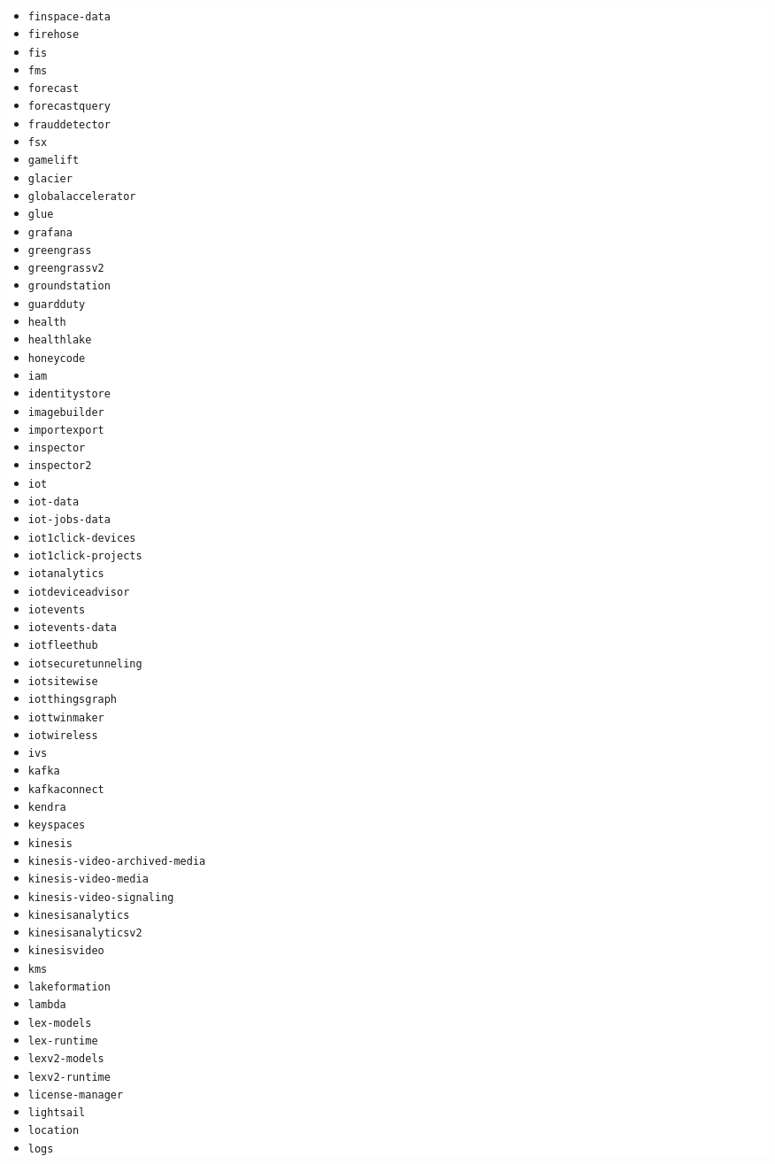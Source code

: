 - `finspace-data`
- `firehose`
- `fis`
- `fms`
- `forecast`
- `forecastquery`
- `frauddetector`
- `fsx`
- `gamelift`
- `glacier`
- `globalaccelerator`
- `glue`
- `grafana`
- `greengrass`
- `greengrassv2`
- `groundstation`
- `guardduty`
- `health`
- `healthlake`
- `honeycode`
- `iam`
- `identitystore`
- `imagebuilder`
- `importexport`
- `inspector`
- `inspector2`
- `iot`
- `iot-data`
- `iot-jobs-data`
- `iot1click-devices`
- `iot1click-projects`
- `iotanalytics`
- `iotdeviceadvisor`
- `iotevents`
- `iotevents-data`
- `iotfleethub`
- `iotsecuretunneling`
- `iotsitewise`
- `iotthingsgraph`
- `iottwinmaker`
- `iotwireless`
- `ivs`
- `kafka`
- `kafkaconnect`
- `kendra`
- `keyspaces`
- `kinesis`
- `kinesis-video-archived-media`
- `kinesis-video-media`
- `kinesis-video-signaling`
- `kinesisanalytics`
- `kinesisanalyticsv2`
- `kinesisvideo`
- `kms`
- `lakeformation`
- `lambda`
- `lex-models`
- `lex-runtime`
- `lexv2-models`
- `lexv2-runtime`
- `license-manager`
- `lightsail`
- `location`
- `logs`